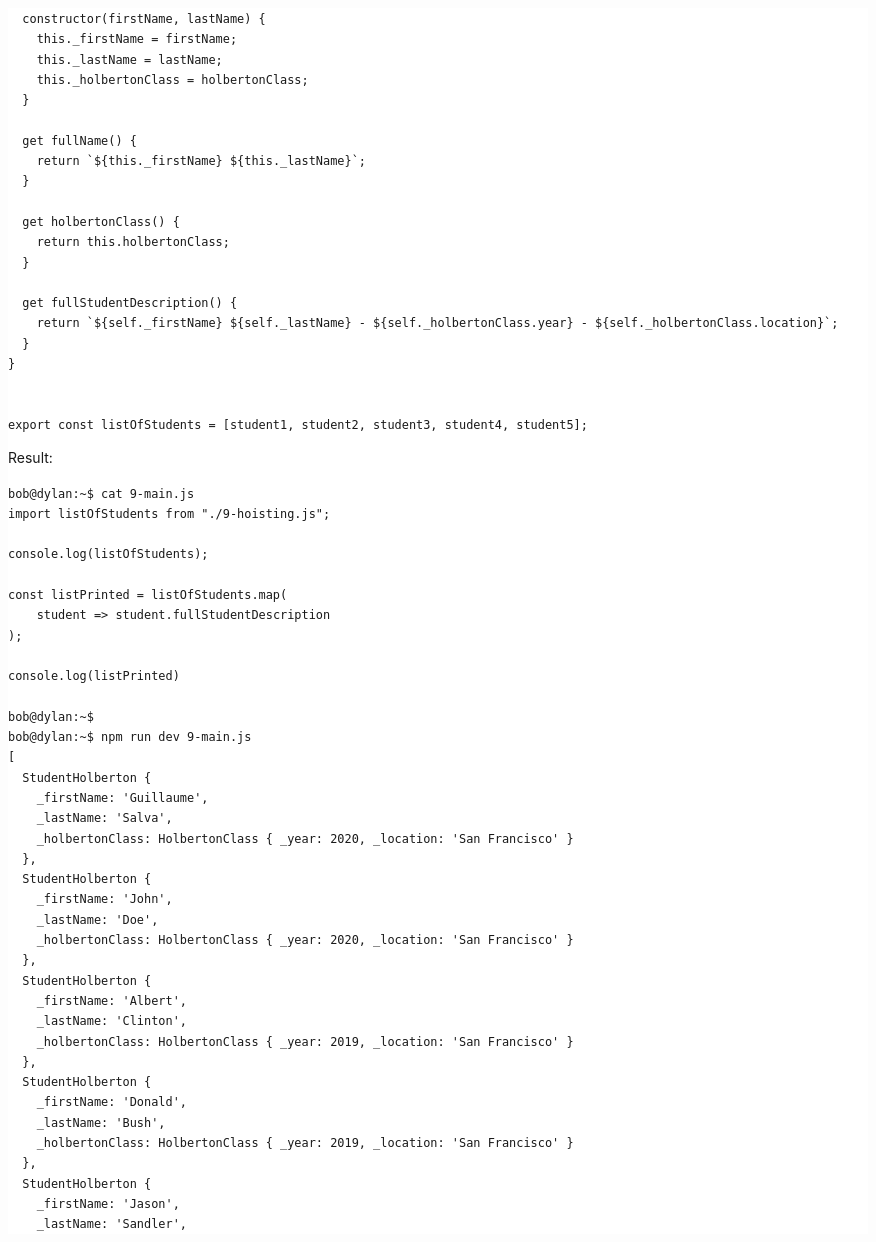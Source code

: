 ```
  constructor(firstName, lastName) {
    this._firstName = firstName;
    this._lastName = lastName;
    this._holbertonClass = holbertonClass;
  }

  get fullName() {
    return `${this._firstName} ${this._lastName}`;
  }

  get holbertonClass() {
    return this.holbertonClass;
  }

  get fullStudentDescription() {
    return `${self._firstName} ${self._lastName} - ${self._holbertonClass.year} - ${self._holbertonClass.location}`;
  }
}


export const listOfStudents = [student1, student2, student3, student4, student5];
```

Result:

```
bob@dylan:~$ cat 9-main.js
import listOfStudents from "./9-hoisting.js";

console.log(listOfStudents);

const listPrinted = listOfStudents.map(
    student => student.fullStudentDescription
);

console.log(listPrinted)

bob@dylan:~$ 
bob@dylan:~$ npm run dev 9-main.js
[
  StudentHolberton {
    _firstName: 'Guillaume',
    _lastName: 'Salva',
    _holbertonClass: HolbertonClass { _year: 2020, _location: 'San Francisco' }
  },
  StudentHolberton {
    _firstName: 'John',
    _lastName: 'Doe',
    _holbertonClass: HolbertonClass { _year: 2020, _location: 'San Francisco' }
  },
  StudentHolberton {
    _firstName: 'Albert',
    _lastName: 'Clinton',
    _holbertonClass: HolbertonClass { _year: 2019, _location: 'San Francisco' }
  },
  StudentHolberton {
    _firstName: 'Donald',
    _lastName: 'Bush',
    _holbertonClass: HolbertonClass { _year: 2019, _location: 'San Francisco' }
  },
  StudentHolberton {
    _firstName: 'Jason',
    _lastName: 'Sandler',
```